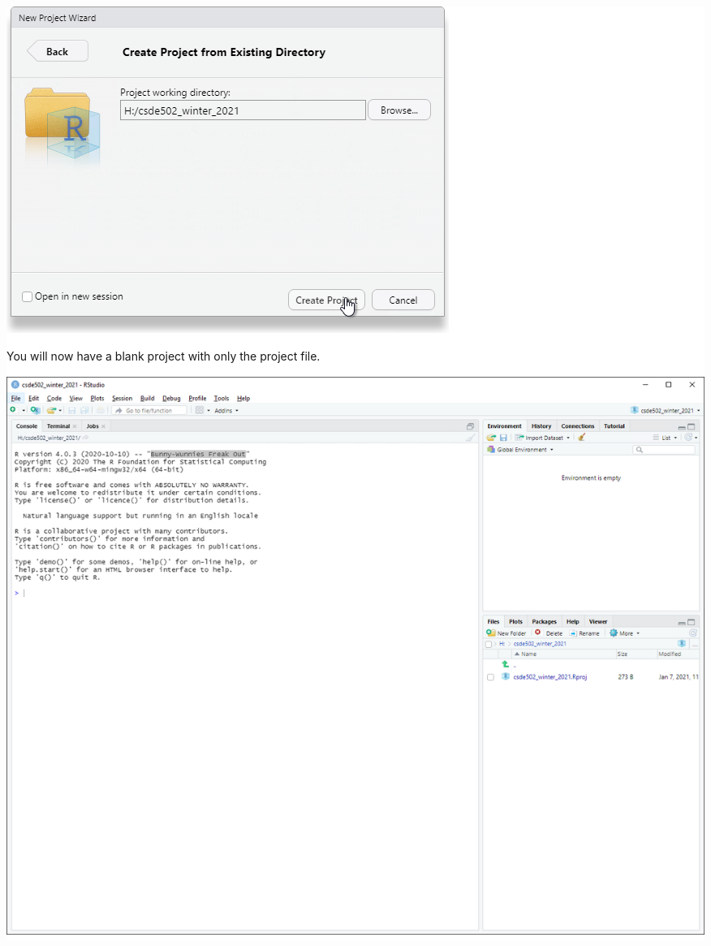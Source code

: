 ![](images/week01/2021-01-07_23_10_02-csde502_winter_2021_course-RStudiorappbroker.csde.washington.edu.png)

You will now have a blank project with only the project file.

![](images/week01/2021-01-07_23_11_16-csde502_winter_2021-RStudiorappbroker.csde.washington.edu.png)
